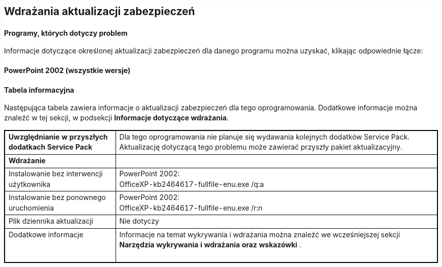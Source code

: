 Wdrażania aktualizacji zabezpieczeń
-----------------------------------

<span></span>
**Programy, których dotyczy problem**

Informacje dotyczące określonej aktualizacji zabezpieczeń dla danego programu można uzyskać, klikając odpowiednie łącze:

#### PowerPoint 2002 (wszystkie wersje)

**Tabela informacyjna**

Następująca tabela zawiera informacje o aktualizacji zabezpieczeń dla tego oprogramowania. Dodatkowe informacje można znaleźć w tej sekcji, w podsekcji **Informacje dotyczące wdrażania**.

 
<table style="border:1px solid black;">
<tbody>
<tr class="odd">
<td style="border:1px solid black;"><strong>Uwzględnianie w przyszłych dodatkach Service Pack</strong></td>
<td style="border:1px solid black;">Dla tego oprogramowania nie planuje się wydawania kolejnych dodatków Service Pack. Aktualizację dotyczącą tego problemu może zawierać przyszły pakiet aktualizacyjny.</td>
</tr>
<tr class="even">
<td style="border:1px solid black;"><strong>Wdrażanie</strong></td>
<td style="border:1px solid black;"></td>
</tr>
<tr class="odd">
<td style="border:1px solid black;">Instalowanie bez interwencji użytkownika</td>
<td style="border:1px solid black;">PowerPoint 2002:<br />
OfficeXP-kb2464617-fullfile-enu.exe /q:a</td>
</tr>
<tr class="even">
<td style="border:1px solid black;">Instalowanie bez ponownego uruchomienia</td>
<td style="border:1px solid black;">PowerPoint 2002:<br />
OfficeXP-kb2464617-fullfile-enu.exe /r:n</td>
</tr>
<tr class="odd">
<td style="border:1px solid black;">Plik dziennika aktualizacji</td>
<td style="border:1px solid black;">Nie dotyczy</td>
</tr>
<tr class="even">
<td style="border:1px solid black;">Dodatkowe informacje</td>
<td style="border:1px solid black;">Informacje na temat wykrywania i wdrażania można znaleźć we wcześniejszej sekcji <strong>Narzędzia wykrywania i wdrażania oraz wskazówki</strong> . <br />
<br />
